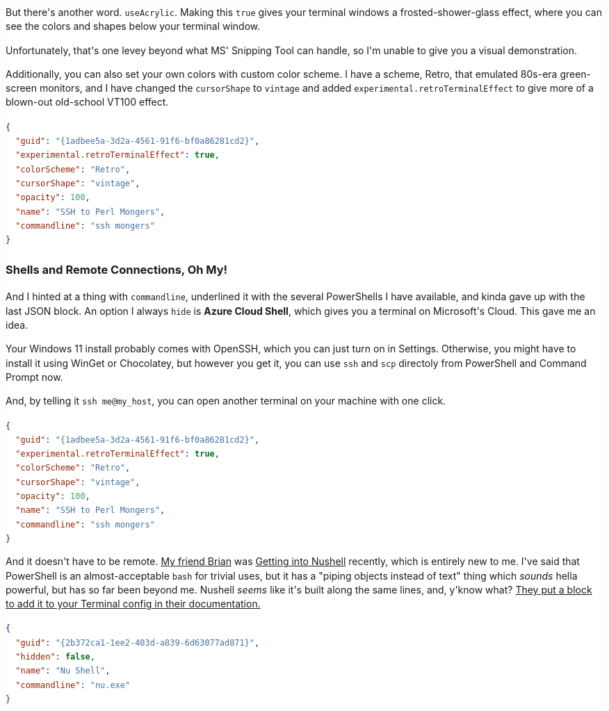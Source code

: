 But there's another word. `useAcrylic`. Making this `true` gives your terminal windows a frosted-shower-glass effect, where you can see the colors and shapes below your terminal window.

Unfortunately, that's one levey beyond what MS' Snipping Tool can handle, so I'm unable to give you a visual demonstration.

Additionally, you can also set your own colors with custom color scheme. I have a scheme, Retro, that emulated 80s-era green-screen monitors, and I have changed the `cursorShape` to `vintage` and added `experimental.retroTerminalEffect` to give more of a blown-out old-school VT100 effect.

```json
{
  "guid": "{1adbee5a-3d2a-4561-91f6-bf0a86281cd2}",
  "experimental.retroTerminalEffect": true,
  "colorScheme": "Retro",
  "cursorShape": "vintage",
  "opacity": 100,
  "name": "SSH to Perl Mongers",
  "commandline": "ssh mongers"
}
```

### Shells and Remote Connections, Oh My!

And I hinted at a thing with `commandline`, underlined it with the several PowerShells I have available, and kinda gave up with the last JSON block. An option I always `hide` is **Azure Cloud Shell**, which gives you a terminal on Microsoft's Cloud. This gave me an idea.

Your Windows 11 install probably comes with OpenSSH, which you can just turn on in Settings. Otherwise, you might have to install it using WinGet or Chocolatey, but however you get it, you can use `ssh` and `scp` directoly from PowerShell and Command Prompt now.

And, by telling it `ssh me@my_host`, you can open another terminal on your machine with one click.

```json
{
  "guid": "{1adbee5a-3d2a-4561-91f6-bf0a86281cd2}",
  "experimental.retroTerminalEffect": true,
  "colorScheme": "Retro",
  "cursorShape": "vintage",
  "opacity": 100,
  "name": "SSH to Perl Mongers",
  "commandline": "ssh mongers"
}
```

And it doesn't have to be remote. [My friend Brian](https://randomgeekery.org/) was [Getting into Nushell](https://randomgeekery.org/tags/nushell/) recently, which is entirely new to me. I've said that PowerShell is an almost-acceptable `bash` for trivial uses, but it has a "piping objects instead of text" thing which _sounds_ hella powerful, but has so far been beyond me. Nushell _seems_ like it's built along the same lines, and, y'know what? [They put a block to add it to your Terminal config in their documentation.](https://www.nushell.sh/book/installation.html#setting-the-default-shell-windows-terminal)

```json
{
  "guid": "{2b372ca1-1ee2-403d-a839-6d63077ad871}",
  "hidden": false,
  "name": "Nu Shell",
  "commandline": "nu.exe"
}
```
